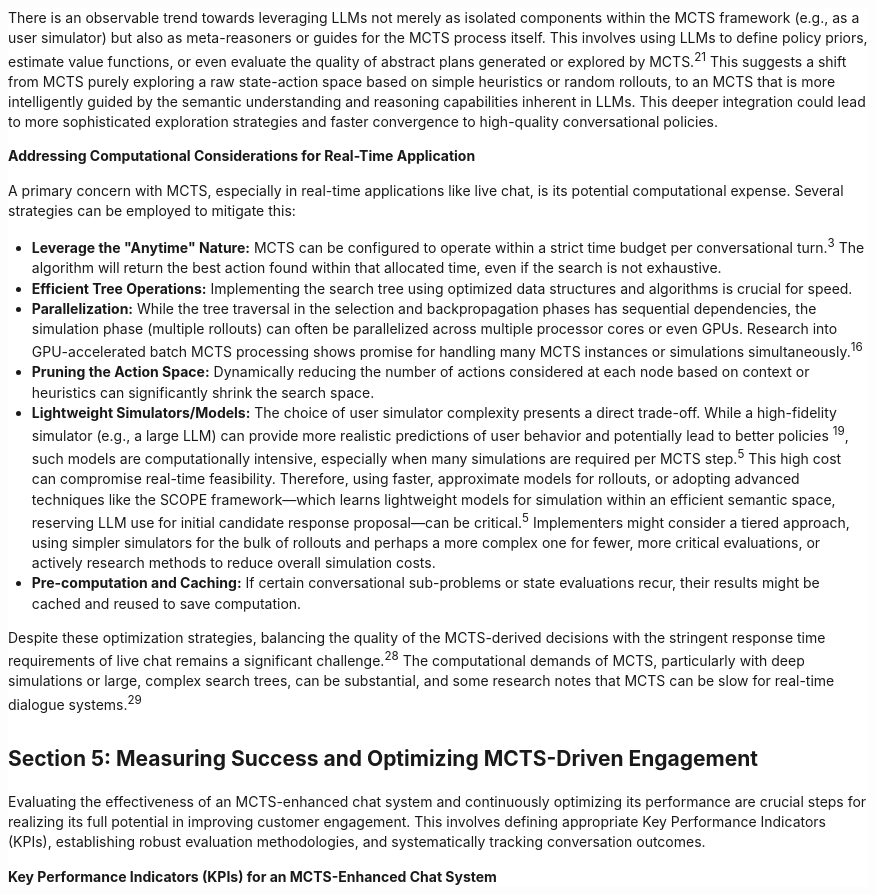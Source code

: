 There is an observable trend towards leveraging LLMs not merely as isolated components within the MCTS framework (e.g., as a user simulator) but also as meta-reasoners or guides for the MCTS process itself. This involves using LLMs to define policy priors, estimate value functions, or even evaluate the quality of abstract plans generated or explored by MCTS.<sup>21</sup> This suggests a shift from MCTS purely exploring a raw state-action space based on simple heuristics or random rollouts, to an MCTS that is more intelligently guided by the semantic understanding and reasoning capabilities inherent in LLMs. This deeper integration could lead to more sophisticated exploration strategies and faster convergence to high-quality conversational policies.

**Addressing Computational Considerations for Real-Time Application**

A primary concern with MCTS, especially in real-time applications like live chat, is its potential computational expense. Several strategies can be employed to mitigate this:

- **Leverage the "Anytime" Nature:** MCTS can be configured to operate within a strict time budget per conversational turn.<sup>3</sup> The algorithm will return the best action found within that allocated time, even if the search is not exhaustive.
- **Efficient Tree Operations:** Implementing the search tree using optimized data structures and algorithms is crucial for speed.
- **Parallelization:** While the tree traversal in the selection and backpropagation phases has sequential dependencies, the simulation phase (multiple rollouts) can often be parallelized across multiple processor cores or even GPUs. Research into GPU-accelerated batch MCTS processing shows promise for handling many MCTS instances or simulations simultaneously.<sup>16</sup>
- **Pruning the Action Space:** Dynamically reducing the number of actions considered at each node based on context or heuristics can significantly shrink the search space.
- **Lightweight Simulators/Models:** The choice of user simulator complexity presents a direct trade-off. While a high-fidelity simulator (e.g., a large LLM) can provide more realistic predictions of user behavior and potentially lead to better policies <sup>19</sup>, such models are computationally intensive, especially when many simulations are required per MCTS step.<sup>5</sup> This high cost can compromise real-time feasibility. Therefore, using faster, approximate models for rollouts, or adopting advanced techniques like the SCOPE framework—which learns lightweight models for simulation within an efficient semantic space, reserving LLM use for initial candidate response proposal—can be critical.<sup>5</sup> Implementers might consider a tiered approach, using simpler simulators for the bulk of rollouts and perhaps a more complex one for fewer, more critical evaluations, or actively research methods to reduce overall simulation costs.
- **Pre-computation and Caching:** If certain conversational sub-problems or state evaluations recur, their results might be cached and reused to save computation.

Despite these optimization strategies, balancing the quality of the MCTS-derived decisions with the stringent response time requirements of live chat remains a significant challenge.<sup>28</sup> The computational demands of MCTS, particularly with deep simulations or large, complex search trees, can be substantial, and some research notes that MCTS can be slow for real-time dialogue systems.<sup>29</sup>

## Section 5: Measuring Success and Optimizing MCTS-Driven Engagement

Evaluating the effectiveness of an MCTS-enhanced chat system and continuously optimizing its performance are crucial steps for realizing its full potential in improving customer engagement. This involves defining appropriate Key Performance Indicators (KPIs), establishing robust evaluation methodologies, and systematically tracking conversation outcomes.

**Key Performance Indicators (KPIs) for an MCTS-Enhanced Chat System**
